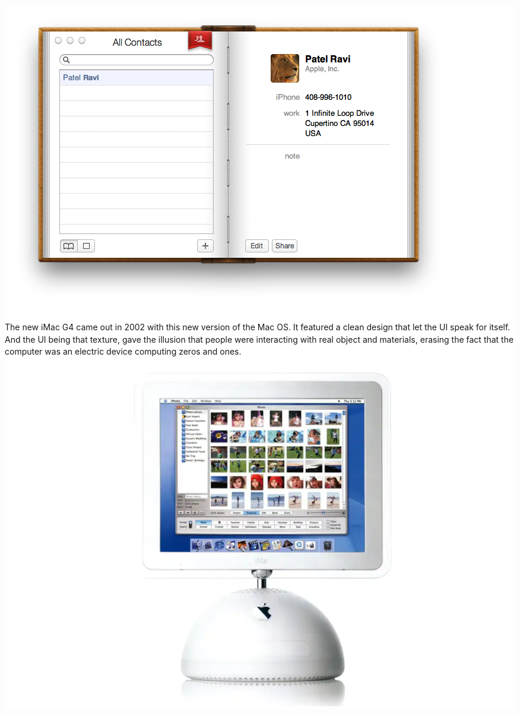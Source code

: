 ![](../../../C_DATA/IMAGES/MacOSX_ContactsApp.png)

The new iMac G4 came out in 2002 with this new version of the Mac OS. It featured a clean design that let the UI speak for itself. And the UI being that texture, gave the illusion that people were interacting with real object and materials, erasing the fact that the computer was an electric device computing zeros and ones.

![](../../../C_DATA/IMAGES/iMac_G4.png)
